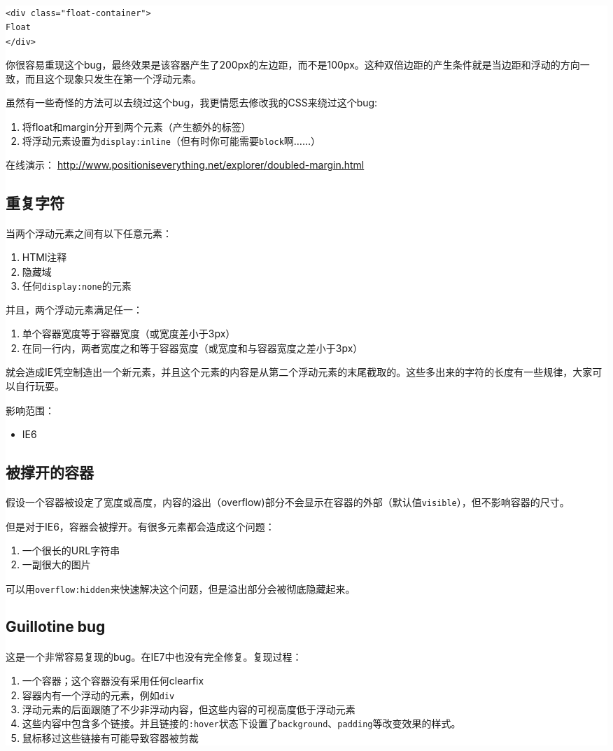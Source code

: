 ```
<div class="float-container">
Float
</div>
```

你很容易重现这个bug，最终效果是该容器产生了200px的左边距，而不是100px。这种双倍边距的产生条件就是当边距和浮动的方向一致，而且这个现象只发生在第一个浮动元素。

虽然有一些奇怪的方法可以去绕过这个bug，我更情愿去修改我的CSS来绕过这个bug:

1. 将float和margin分开到两个元素（产生额外的标签）
2. 将浮动元素设置为`display:inline`（但有时你可能需要`block`啊……）

在线演示： http://www.positioniseverything.net/explorer/doubled-margin.html

## 重复字符

当两个浮动元素之间有以下任意元素：

1. HTMl注释
2. 隐藏域
3. 任何`display:none`的元素


并且，两个浮动元素满足任一：

1. 单个容器宽度等于容器宽度（或宽度差小于3px）
2. 在同一行内，两者宽度之和等于容器宽度（或宽度和与容器宽度之差小于3px）

就会造成IE凭空制造出一个新元素，并且这个元素的内容是从第二个浮动元素的末尾截取的。这些多出来的字符的长度有一些规律，大家可以自行玩耍。


影响范围：

* IE6


## 被撑开的容器

假设一个容器被设定了宽度或高度，内容的溢出（overflow)部分不会显示在容器的外部（默认值`visible`），但不影响容器的尺寸。

但是对于IE6，容器会被撑开。有很多元素都会造成这个问题：

1. 一个很长的URL字符串
2. 一副很大的图片

可以用`overflow:hidden`来快速解决这个问题，但是溢出部分会被彻底隐藏起来。


## Guillotine bug

这是一个非常容易复现的bug。在IE7中也没有完全修复。复现过程：

1. 一个容器；这个容器没有采用任何clearfix
2. 容器内有一个浮动的元素，例如`div`
3. 浮动元素的后面跟随了不少非浮动内容，但这些内容的可视高度低于浮动元素
4. 这些内容中包含多个链接。并且链接的`:hover`状态下设置了`background`、`padding`等改变效果的样式。
5. 鼠标移过这些链接有可能导致容器被剪裁
